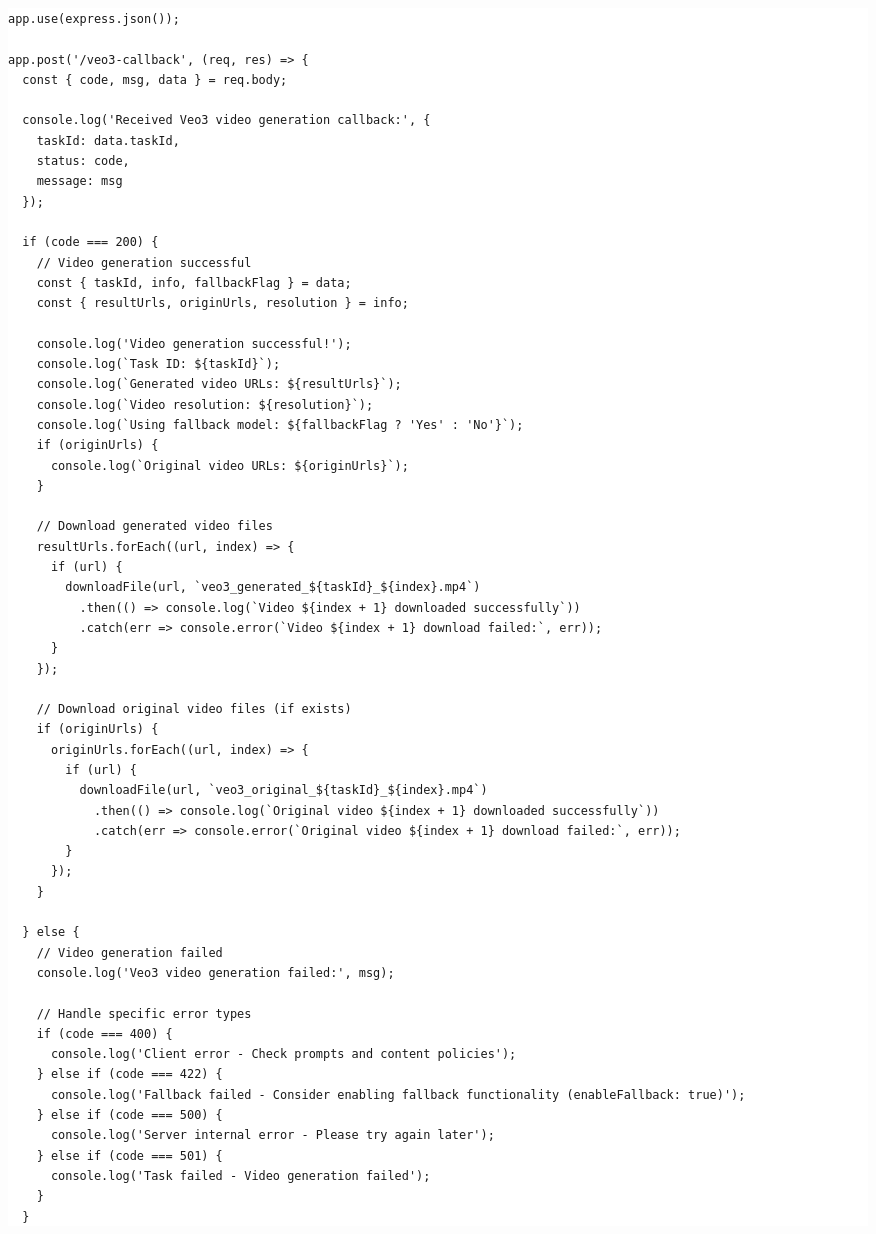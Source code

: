     app.use(express.json());

    app.post('/veo3-callback', (req, res) => {
      const { code, msg, data } = req.body;
      
      console.log('Received Veo3 video generation callback:', {
        taskId: data.taskId,
        status: code,
        message: msg
      });
      
      if (code === 200) {
        // Video generation successful
        const { taskId, info, fallbackFlag } = data;
        const { resultUrls, originUrls, resolution } = info;
        
        console.log('Video generation successful!');
        console.log(`Task ID: ${taskId}`);
        console.log(`Generated video URLs: ${resultUrls}`);
        console.log(`Video resolution: ${resolution}`);
        console.log(`Using fallback model: ${fallbackFlag ? 'Yes' : 'No'}`);
        if (originUrls) {
          console.log(`Original video URLs: ${originUrls}`);
        }
        
        // Download generated video files
        resultUrls.forEach((url, index) => {
          if (url) {
            downloadFile(url, `veo3_generated_${taskId}_${index}.mp4`)
              .then(() => console.log(`Video ${index + 1} downloaded successfully`))
              .catch(err => console.error(`Video ${index + 1} download failed:`, err));
          }
        });
        
        // Download original video files (if exists)
        if (originUrls) {
          originUrls.forEach((url, index) => {
            if (url) {
              downloadFile(url, `veo3_original_${taskId}_${index}.mp4`)
                .then(() => console.log(`Original video ${index + 1} downloaded successfully`))
                .catch(err => console.error(`Original video ${index + 1} download failed:`, err));
            }
          });
        }
        
      } else {
        // Video generation failed
        console.log('Veo3 video generation failed:', msg);
        
        // Handle specific error types
        if (code === 400) {
          console.log('Client error - Check prompts and content policies');
        } else if (code === 422) {
          console.log('Fallback failed - Consider enabling fallback functionality (enableFallback: true)');
        } else if (code === 500) {
          console.log('Server internal error - Please try again later');
        } else if (code === 501) {
          console.log('Task failed - Video generation failed');
        }
      }
      